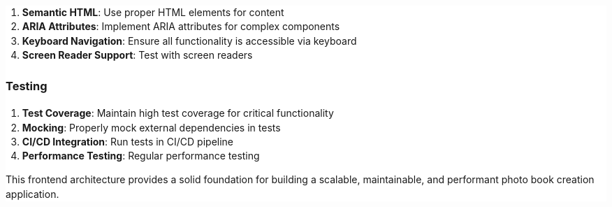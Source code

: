 1. **Semantic HTML**: Use proper HTML elements for content
2. **ARIA Attributes**: Implement ARIA attributes for complex components
3. **Keyboard Navigation**: Ensure all functionality is accessible via keyboard
4. **Screen Reader Support**: Test with screen readers

### Testing

1. **Test Coverage**: Maintain high test coverage for critical functionality
2. **Mocking**: Properly mock external dependencies in tests
3. **CI/CD Integration**: Run tests in CI/CD pipeline
4. **Performance Testing**: Regular performance testing

This frontend architecture provides a solid foundation for building a scalable, maintainable, and performant photo book creation application.